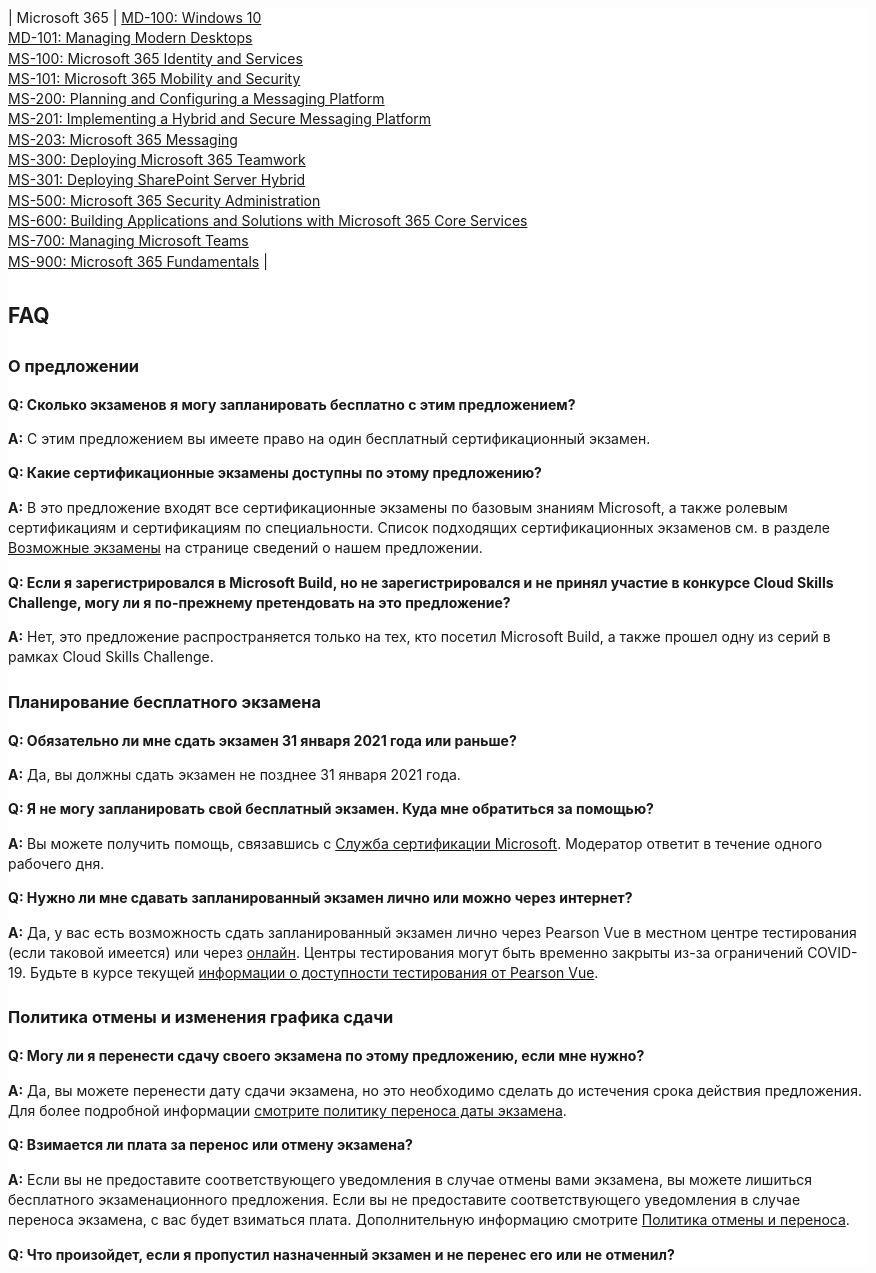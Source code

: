 | Microsoft 365 | [MD-100: Windows 10](/learn/certifications/exams/md-100)<br/>[MD-101: Managing Modern Desktops](/learn/certifications/exams/md-101)<br/>[MS-100: Microsoft 365 Identity and Services](/learn/certifications/exams/ms-100)<br/>[MS-101: Microsoft 365 Mobility and Security](/learn/certifications/exams/ms-101)<br/>[MS-200: Planning and Configuring a Messaging Platform](/learn/certifications/exams/ms-200)<br/>[MS-201: Implementing a Hybrid and Secure Messaging Platform](/learn/certifications/exams/ms-201)<br/>[MS-203: Microsoft 365 Messaging](/learn/certifications/exams/ms-203)<br/>[MS-300: Deploying Microsoft 365 Teamwork](/learn/certifications/exams/ms-300)<br/>[MS-301: Deploying SharePoint Server Hybrid](/learn/certifications/exams/ms-301)<br/>[MS-500: Microsoft 365 Security Administration](/learn/certifications/exams/ms-500)<br/>[MS-600: Building Applications and Solutions with Microsoft 365 Core Services](/learn/certifications/exams/ms-600)<br/>[MS-700: Managing Microsoft Teams](/learn/certifications/exams/ms-700)<br/>[MS-900: Microsoft 365 Fundamentals](/learn/certifications/exams/ms-900) |

## FAQ

### О предложении

**Q: Сколько экзаменов я могу запланировать бесплатно с этим предложением?**

**A:** С этим предложением вы имеете право на один бесплатный сертификационный экзамен.

**Q: Какие сертификационные экзамены доступны по этому предложению?**

**A:** В это предложение входят все сертификационные экзамены по базовым знаниям Microsoft, а также ролевым сертификациям и сертификациям по специальности. Список подходящих сертификационных экзаменов см. в разделе [Возможные экзамены](#eligible-exams) на странице сведений о нашем предложении.

**Q: Если я зарегистрировался в Microsoft Build, но не зарегистрировался и не принял участие в конкурсе Cloud Skills Challenge, могу ли я по-прежнему претендовать на это предложение?**

**A:** Нет, это предложение распространяется только на тех, кто посетил Microsoft Build, а также прошел одну из серий в рамках Cloud Skills Challenge.

### Планирование бесплатного экзамена

**Q: Обязательно ли мне сдать экзамен 31 января 2021 года или раньше?**

**A:** Да, вы должны сдать экзамен не позднее 31 января 2021 года.

**Q: Я не могу запланировать свой бесплатный экзамен. Куда мне обратиться за помощью?**

**A:** Вы можете получить помощь, связавшись с [Служба сертификации Microsoft](https://trainingsupport.microsoft.com/en-us/mcp/forum). Модератор ответит в течение одного рабочего дня.

**Q: Нужно ли мне сдавать запланированный экзамен лично или можно через интернет?**

**A:** Да, у вас есть возможность сдать запланированный экзамен лично через Pearson Vue в местном центре тестирования (если таковой имеется) или через [онлайн](/learn/certifications/online-exams). Центры тестирования могут быть временно закрыты из-за ограничений COVID-19. Будьте в курсе текущей [информации о доступности тестирования от Pearson Vue](https://home.pearsonvue.com/coronavirus-update).

### Политика отмены и изменения графика сдачи

**Q: Могу ли я перенести сдачу своего экзамена по этому предложению, если мне нужно?**

**A:** Да, вы можете перенести дату сдачи экзамена, но это необходимо сделать до истечения срока действия предложения. Для более подробной информации [смотрите политику переноса даты экзамена](/learn/certifications/certification-exam-policies#cancellation-and-reschedule-policy).

**Q: Взимается ли плата за перенос или отмену экзамена?**

**A:** Если вы не предоставите соответствующего уведомления в случае отмены вами экзамена, вы можете лишиться бесплатного экзаменационного предложения.  Если вы не предоставите соответствующего уведомления в случае переноса экзамена, с вас будет взиматься плата.  Дополнительную информацию смотрите [Политика отмены и переноса](/learn/certifications/certification-exam-policies#cancellation-and-reschedule-policy).

**Q: Что произойдет, если я пропустил назначенный экзамен и не перенес его или не отменил?**
